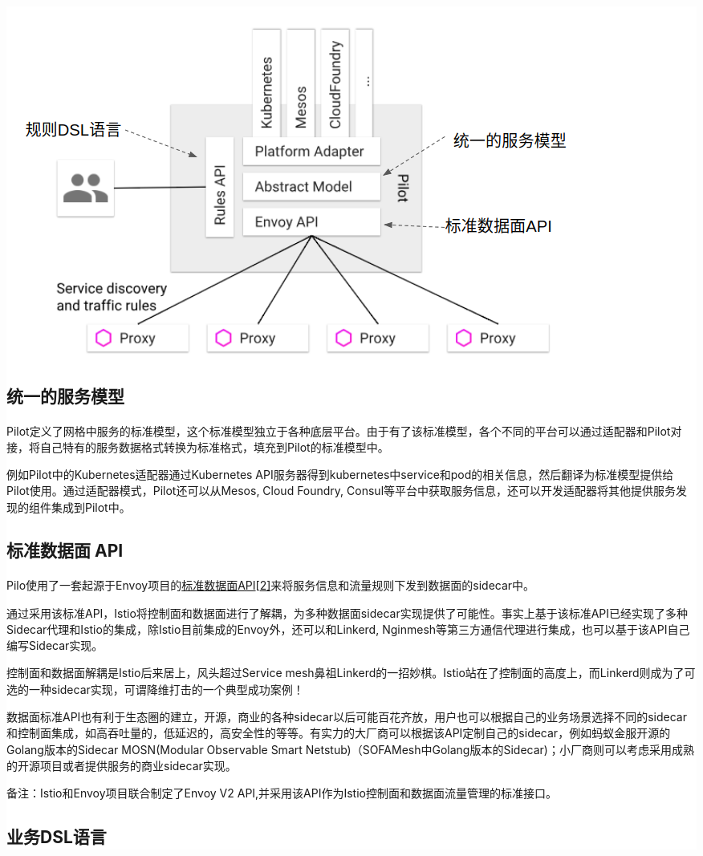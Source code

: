 ![img](imgs/pilot-architecture.png)

## 统一的服务模型

Pilot定义了网格中服务的标准模型，这个标准模型独立于各种底层平台。由于有了该标准模型，各个不同的平台可以通过适配器和Pilot对接，将自己特有的服务数据格式转换为标准格式，填充到Pilot的标准模型中。

例如Pilot中的Kubernetes适配器通过Kubernetes API服务器得到kubernetes中service和pod的相关信息，然后翻译为标准模型提供给Pilot使用。通过适配器模式，Pilot还可以从Mesos, Cloud Foundry, Consul等平台中获取服务信息，还可以开发适配器将其他提供服务发现的组件集成到Pilot中。

## 标准数据面 API

Pilo使用了一套起源于Envoy项目的[标准数据面API](https://github.com/envoyproxy/data-plane-api/blob/master/API_OVERVIEW.md)[[2\]](https://zhaohuabing.com/post/2018-09-25-istio-traffic-management-impl-intro/#ref02)来将服务信息和流量规则下发到数据面的sidecar中。

通过采用该标准API，Istio将控制面和数据面进行了解耦，为多种数据面sidecar实现提供了可能性。事实上基于该标准API已经实现了多种Sidecar代理和Istio的集成，除Istio目前集成的Envoy外，还可以和Linkerd, Nginmesh等第三方通信代理进行集成，也可以基于该API自己编写Sidecar实现。

控制面和数据面解耦是Istio后来居上，风头超过Service mesh鼻祖Linkerd的一招妙棋。Istio站在了控制面的高度上，而Linkerd则成为了可选的一种sidecar实现，可谓降维打击的一个典型成功案例！

数据面标准API也有利于生态圈的建立，开源，商业的各种sidecar以后可能百花齐放，用户也可以根据自己的业务场景选择不同的sidecar和控制面集成，如高吞吐量的，低延迟的，高安全性的等等。有实力的大厂商可以根据该API定制自己的sidecar，例如蚂蚁金服开源的Golang版本的Sidecar MOSN(Modular Observable Smart Netstub)（SOFAMesh中Golang版本的Sidecar)；小厂商则可以考虑采用成熟的开源项目或者提供服务的商业sidecar实现。

备注：Istio和Envoy项目联合制定了Envoy V2 API,并采用该API作为Istio控制面和数据面流量管理的标准接口。

## 业务DSL语言
